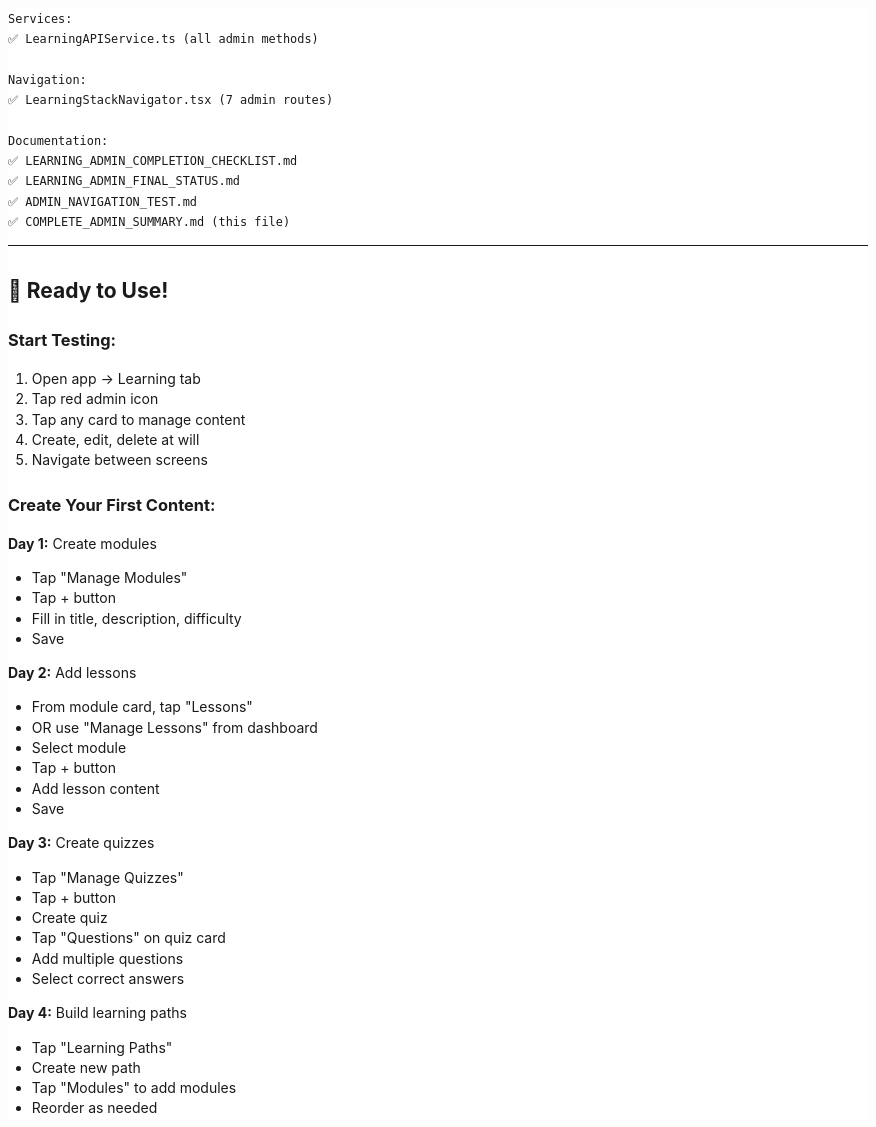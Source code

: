 ```
Services:
✅ LearningAPIService.ts (all admin methods)

Navigation:
✅ LearningStackNavigator.tsx (7 admin routes)

Documentation:
✅ LEARNING_ADMIN_COMPLETION_CHECKLIST.md
✅ LEARNING_ADMIN_FINAL_STATUS.md
✅ ADMIN_NAVIGATION_TEST.md
✅ COMPLETE_ADMIN_SUMMARY.md (this file)
```

---

## 🚀 Ready to Use!

### Start Testing:
1. Open app → Learning tab
2. Tap red admin icon
3. Tap any card to manage content
4. Create, edit, delete at will
5. Navigate between screens

### Create Your First Content:
**Day 1:** Create modules
- Tap "Manage Modules"
- Tap + button
- Fill in title, description, difficulty
- Save

**Day 2:** Add lessons
- From module card, tap "Lessons"
- OR use "Manage Lessons" from dashboard
- Select module
- Tap + button
- Add lesson content
- Save

**Day 3:** Create quizzes
- Tap "Manage Quizzes"
- Tap + button
- Create quiz
- Tap "Questions" on quiz card
- Add multiple questions
- Select correct answers

**Day 4:** Build learning paths
- Tap "Learning Paths"
- Create new path
- Tap "Modules" to add modules
- Reorder as needed
